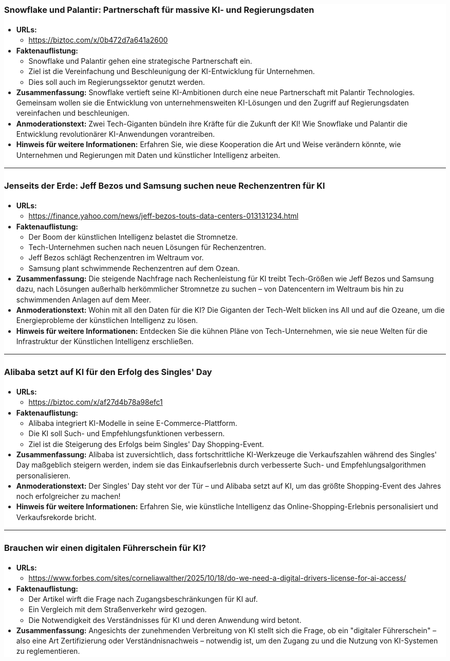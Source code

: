 ### Snowflake und Palantir: Partnerschaft für massive KI- und Regierungsdaten
*   **URLs:**
    *   https://biztoc.com/x/0b472d7a641a2600
*   **Faktenauflistung:**
    *   Snowflake und Palantir gehen eine strategische Partnerschaft ein.
    *   Ziel ist die Vereinfachung und Beschleunigung der KI-Entwicklung für Unternehmen.
    *   Dies soll auch im Regierungssektor genutzt werden.
*   **Zusammenfassung:** Snowflake vertieft seine KI-Ambitionen durch eine neue Partnerschaft mit Palantir Technologies. Gemeinsam wollen sie die Entwicklung von unternehmensweiten KI-Lösungen und den Zugriff auf Regierungsdaten vereinfachen und beschleunigen.
*   **Anmoderationstext:** Zwei Tech-Giganten bündeln ihre Kräfte für die Zukunft der KI! Wie Snowflake und Palantir die Entwicklung revolutionärer KI-Anwendungen vorantreiben.
*   **Hinweis für weitere Informationen:** Erfahren Sie, wie diese Kooperation die Art und Weise verändern könnte, wie Unternehmen und Regierungen mit Daten und künstlicher Intelligenz arbeiten.
--------------------------------------------
### Jenseits der Erde: Jeff Bezos und Samsung suchen neue Rechenzentren für KI
*   **URLs:**
    *   https://finance.yahoo.com/news/jeff-bezos-touts-data-centers-013131234.html
*   **Faktenauflistung:**
    *   Der Boom der künstlichen Intelligenz belastet die Stromnetze.
    *   Tech-Unternehmen suchen nach neuen Lösungen für Rechenzentren.
    *   Jeff Bezos schlägt Rechenzentren im Weltraum vor.
    *   Samsung plant schwimmende Rechenzentren auf dem Ozean.
*   **Zusammenfassung:** Die steigende Nachfrage nach Rechenleistung für KI treibt Tech-Größen wie Jeff Bezos und Samsung dazu, nach Lösungen außerhalb herkömmlicher Stromnetze zu suchen – von Datencentern im Weltraum bis hin zu schwimmenden Anlagen auf dem Meer.
*   **Anmoderationstext:** Wohin mit all den Daten für die KI? Die Giganten der Tech-Welt blicken ins All und auf die Ozeane, um die Energieprobleme der künstlichen Intelligenz zu lösen.
*   **Hinweis für weitere Informationen:** Entdecken Sie die kühnen Pläne von Tech-Unternehmen, wie sie neue Welten für die Infrastruktur der Künstlichen Intelligenz erschließen.
--------------------------------------------
### Alibaba setzt auf KI für den Erfolg des Singles' Day
*   **URLs:**
    *   https://biztoc.com/x/af27d4b78a98efc1
*   **Faktenauflistung:**
    *   Alibaba integriert KI-Modelle in seine E-Commerce-Plattform.
    *   Die KI soll Such- und Empfehlungsfunktionen verbessern.
    *   Ziel ist die Steigerung des Erfolgs beim Singles' Day Shopping-Event.
*   **Zusammenfassung:** Alibaba ist zuversichtlich, dass fortschrittliche KI-Werkzeuge die Verkaufszahlen während des Singles' Day maßgeblich steigern werden, indem sie das Einkaufserlebnis durch verbesserte Such- und Empfehlungsalgorithmen personalisieren.
*   **Anmoderationstext:** Der Singles' Day steht vor der Tür – und Alibaba setzt auf KI, um das größte Shopping-Event des Jahres noch erfolgreicher zu machen!
*   **Hinweis für weitere Informationen:** Erfahren Sie, wie künstliche Intelligenz das Online-Shopping-Erlebnis personalisiert und Verkaufsrekorde bricht.
--------------------------------------------
### Brauchen wir einen digitalen Führerschein für KI?
*   **URLs:**
    *   https://www.forbes.com/sites/corneliawalther/2025/10/18/do-we-need-a-digital-drivers-license-for-ai-access/
*   **Faktenauflistung:**
    *   Der Artikel wirft die Frage nach Zugangsbeschränkungen für KI auf.
    *   Ein Vergleich mit dem Straßenverkehr wird gezogen.
    *   Die Notwendigkeit des Verständnisses für KI und deren Anwendung wird betont.
*   **Zusammenfassung:** Angesichts der zunehmenden Verbreitung von KI stellt sich die Frage, ob ein "digitaler Führerschein" – also eine Art Zertifizierung oder Verständnisnachweis – notwendig ist, um den Zugang zu und die Nutzung von KI-Systemen zu reglementieren.